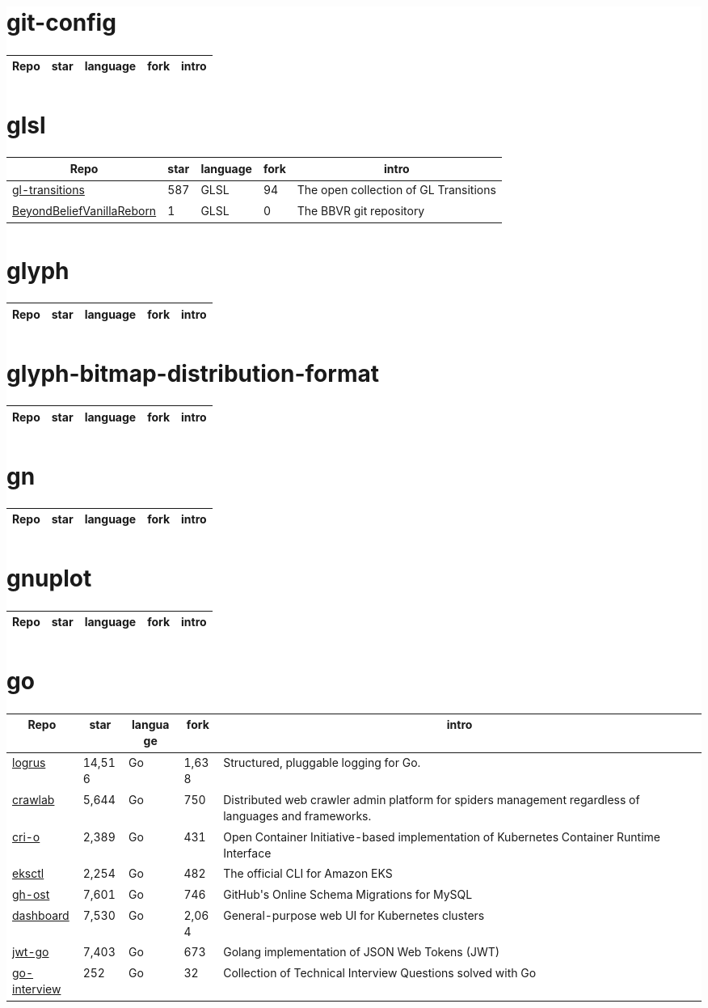 

# git-config

Repo|star|language|fork|intro
-|-|-|-|-



# glsl

Repo|star|language|fork|intro
-|-|-|-|-
[gl-transitions](https://github.com/gl-transitions/gl-transitions)|587|GLSL|94|The open collection of GL Transitions
[BeyondBeliefVanillaReborn](https://github.com/unicornbloods/BeyondBeliefVanillaReborn)|1|GLSL|0|The BBVR git repository


# glyph

Repo|star|language|fork|intro
-|-|-|-|-



# glyph-bitmap-distribution-format

Repo|star|language|fork|intro
-|-|-|-|-



# gn

Repo|star|language|fork|intro
-|-|-|-|-



# gnuplot

Repo|star|language|fork|intro
-|-|-|-|-



# go

Repo|star|language|fork|intro
-|-|-|-|-
[logrus](https://github.com/sirupsen/logrus)|14,516|Go|1,638|Structured, pluggable logging for Go.
[crawlab](https://github.com/crawlab-team/crawlab)|5,644|Go|750|Distributed web crawler admin platform for spiders management regardless of languages and frameworks.
[cri-o](https://github.com/cri-o/cri-o)|2,389|Go|431|Open Container Initiative-based implementation of Kubernetes Container Runtime Interface
[eksctl](https://github.com/weaveworks/eksctl)|2,254|Go|482|The official CLI for Amazon EKS
[gh-ost](https://github.com/github/gh-ost)|7,601|Go|746|GitHub's Online Schema Migrations for MySQL
[dashboard](https://github.com/kubernetes/dashboard)|7,530|Go|2,064|General-purpose web UI for Kubernetes clusters
[jwt-go](https://github.com/dgrijalva/jwt-go)|7,403|Go|673|Golang implementation of JSON Web Tokens (JWT)
[go-interview](https://github.com/shomali11/go-interview)|252|Go|32|Collection of Technical Interview Questions solved with Go